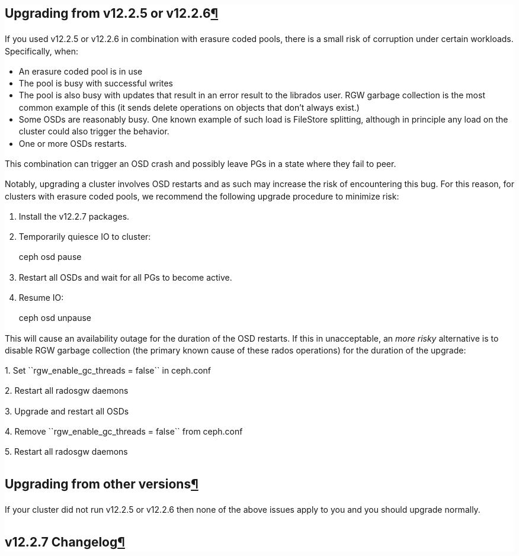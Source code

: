## Upgrading from v12.2.5 or v12.2.6[¶](#upgrading-from-v12-2-5-or-v12-2-6 "Permalink to this headline")

If you used v12.2.5 or v12.2.6 in combination with erasure coded pools, there is a small risk of corruption under certain workloads. Specifically, when:

- An erasure coded pool is in use
- The pool is busy with successful writes
- The pool is also busy with updates that result in an error result to the librados user. RGW garbage collection is the most common example of this (it sends delete operations on objects that don’t always exist.)
- Some OSDs are reasonably busy. One known example of such load is FileStore splitting, although in principle any load on the cluster could also trigger the behavior.
- One or more OSDs restarts.

This combination can trigger an OSD crash and possibly leave PGs in a state where they fail to peer.

Notably, upgrading a cluster involves OSD restarts and as such may increase the risk of encountering this bug. For this reason, for clusters with erasure coded pools, we recommend the following upgrade procedure to minimize risk:

1. Install the v12.2.7 packages.
    
2. Temporarily quiesce IO to cluster:
    
    ceph osd pause
    
3. Restart all OSDs and wait for all PGs to become active.
    
4. Resume IO:
    
    ceph osd unpause
    

This will cause an availability outage for the duration of the OSD restarts. If this in unacceptable, an _more risky_ alternative is to disable RGW garbage collection (the primary known cause of these rados operations) for the duration of the upgrade:

1\. Set \`\`rgw\_enable\_gc\_threads = false\`\` in ceph.conf

2\. Restart all radosgw daemons

3\. Upgrade and restart all OSDs

4\. Remove \`\`rgw\_enable\_gc\_threads = false\`\` from ceph.conf

5\. Restart all radosgw daemons

## Upgrading from other versions[¶](#upgrading-from-other-versions "Permalink to this headline")

If your cluster did not run v12.2.5 or v12.2.6 then none of the above issues apply to you and you should upgrade normally.

## v12.2.7 Changelog[¶](#notable-changes "Permalink to this headline")
